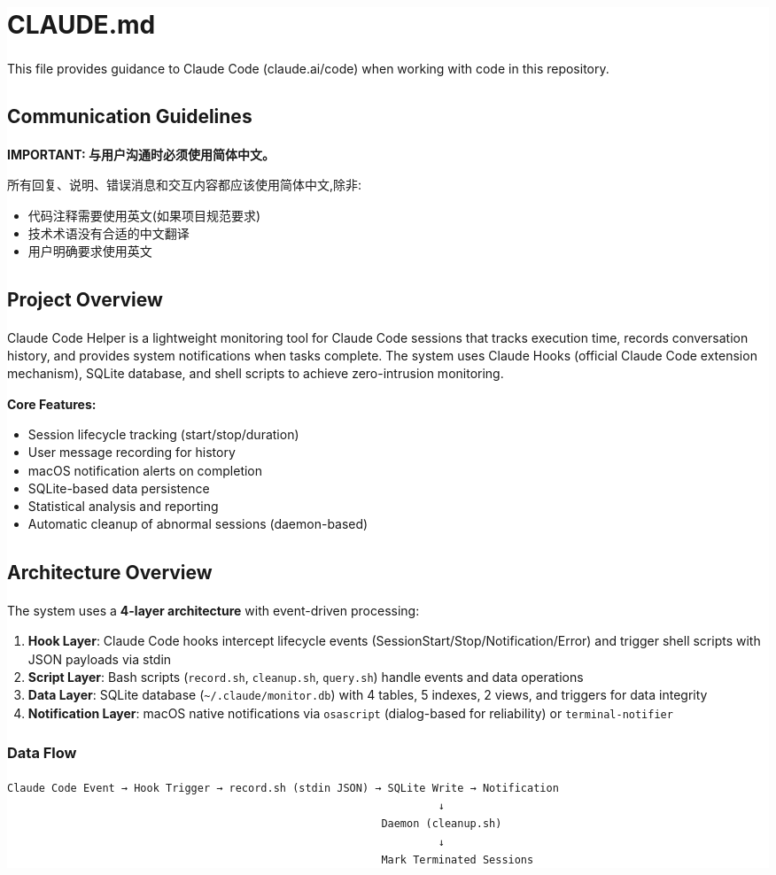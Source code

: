 # CLAUDE.md

This file provides guidance to Claude Code (claude.ai/code) when working with code in this repository.

## Communication Guidelines

**IMPORTANT: 与用户沟通时必须使用简体中文。**

所有回复、说明、错误消息和交互内容都应该使用简体中文,除非:
- 代码注释需要使用英文(如果项目规范要求)
- 技术术语没有合适的中文翻译
- 用户明确要求使用英文

## Project Overview

Claude Code Helper is a lightweight monitoring tool for Claude Code sessions that tracks execution time, records conversation history, and provides system notifications when tasks complete. The system uses Claude Hooks (official Claude Code extension mechanism), SQLite database, and shell scripts to achieve zero-intrusion monitoring.

**Core Features:**
- Session lifecycle tracking (start/stop/duration)
- User message recording for history
- macOS notification alerts on completion
- SQLite-based data persistence
- Statistical analysis and reporting
- Automatic cleanup of abnormal sessions (daemon-based)

## Architecture Overview

The system uses a **4-layer architecture** with event-driven processing:

1. **Hook Layer**: Claude Code hooks intercept lifecycle events (SessionStart/Stop/Notification/Error) and trigger shell scripts with JSON payloads via stdin
2. **Script Layer**: Bash scripts (`record.sh`, `cleanup.sh`, `query.sh`) handle events and data operations
3. **Data Layer**: SQLite database (`~/.claude/monitor.db`) with 4 tables, 5 indexes, 2 views, and triggers for data integrity
4. **Notification Layer**: macOS native notifications via `osascript` (dialog-based for reliability) or `terminal-notifier`

### Data Flow

```
Claude Code Event → Hook Trigger → record.sh (stdin JSON) → SQLite Write → Notification
                                                                    ↓
                                                           Daemon (cleanup.sh)
                                                                    ↓
                                                           Mark Terminated Sessions
```
